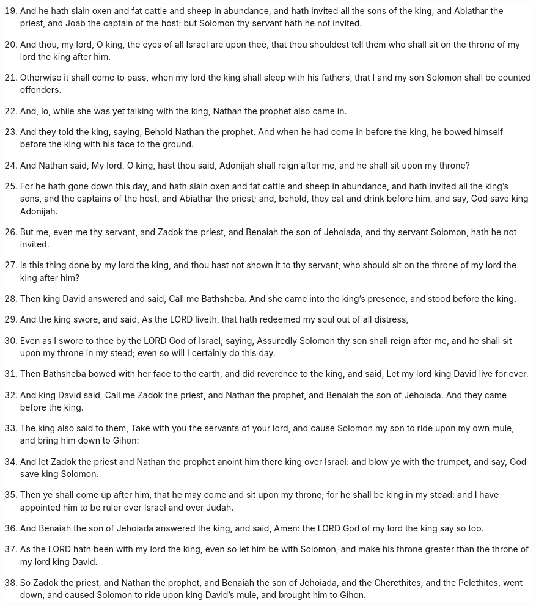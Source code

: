 19. And he hath slain oxen and fat cattle and sheep in abundance, and hath invited all the sons of the king, and Abiathar the priest, and Joab the captain of the host: but Solomon thy servant hath he not invited.

20. And thou, my lord, O king, the eyes of all Israel are upon thee, that thou shouldest tell them who shall sit on the throne of my lord the king after him.

21. Otherwise it shall come to pass, when my lord the king shall sleep with his fathers, that I and my son Solomon shall be counted offenders. 

22. And, lo, while she was yet talking with the king, Nathan the prophet also came in.

23. And they told the king, saying, Behold Nathan the prophet. And when he had come in before the king, he bowed himself before the king with his face to the ground.

24. And Nathan said, My lord, O king, hast thou said, Adonijah shall reign after me, and he shall sit upon my throne?

25. For he hath gone down this day, and hath slain oxen and fat cattle and sheep in abundance, and hath invited all the king’s sons, and the captains of the host, and Abiathar the priest; and, behold, they eat and drink before him, and say, God save king Adonijah. 

26. But me, even me thy servant, and Zadok the priest, and Benaiah the son of Jehoiada, and thy servant Solomon, hath he not invited.

27. Is this thing done by my lord the king, and thou hast not shown it to thy servant, who should sit on the throne of my lord the king after him?

28. Then king David answered and said, Call me Bathsheba. And she came into the king’s presence, and stood before the king. 

29. And the king swore, and said, As the LORD liveth, that hath redeemed my soul out of all distress,

30. Even as I swore to thee by the LORD God of Israel, saying, Assuredly Solomon thy son shall reign after me, and he shall sit upon my throne in my stead; even so will I certainly do this day.

31. Then Bathsheba bowed with her face to the earth, and did reverence to the king, and said, Let my lord king David live for ever.

32. And king David said, Call me Zadok the priest, and Nathan the prophet, and Benaiah the son of Jehoiada. And they came before the king.

33. The king also said to them, Take with you the servants of your lord, and cause Solomon my son to ride upon my own mule, and bring him down to Gihon: 

34. And let Zadok the priest and Nathan the prophet anoint him there king over Israel: and blow ye with the trumpet, and say, God save king Solomon.

35. Then ye shall come up after him, that he may come and sit upon my throne; for he shall be king in my stead: and I have appointed him to be ruler over Israel and over Judah.

36. And Benaiah the son of Jehoiada answered the king, and said, Amen: the LORD God of my lord the king say so too.

37. As the LORD hath been with my lord the king, even so let him be with Solomon, and make his throne greater than the throne of my lord king David.

38. So Zadok the priest, and Nathan the prophet, and Benaiah the son of Jehoiada, and the Cherethites, and the Pelethites, went down, and caused Solomon to ride upon king David’s mule, and brought him to Gihon.
